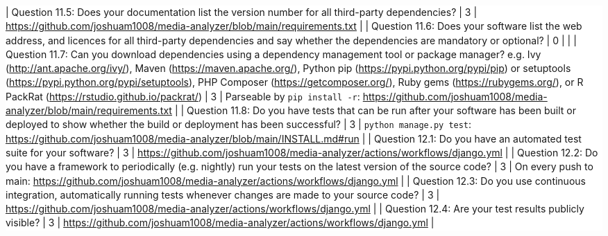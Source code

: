 | Question 11.5: Does your documentation list the version number for all third-party dependencies?                                                                                                                                                                                                                                                                                                                   | 3       | <https://github.com/joshuam1008/media-analyzer/blob/main/requirements.txt>                                                                                                                                                                                                                                                                          |
| Question 11.6: Does your software list the web address, and licences for all third-party dependencies and say whether the dependencies are mandatory or optional?                                                                                                                                                                                                                                                  | 0       |                                                                                                                                                                                                                                                                           |
| Question 11.7: Can you download dependencies using a dependency management tool or package manager? e.g. Ivy (<http://ant.apache.org/ivy/>), Maven (<https://maven.apache.org/>), Python pip (<https://pypi.python.org/pypi/pip>) or setuptools (<https://pypi.python.org/pypi/setuptools>), PHP Composer (<https://getcomposer.org/>), Ruby gems (<https://rubygems.org/>), or R PackRat (<https://rstudio.github.io/packrat/>) | 3       | Parseable by `pip install -r`: <https://github.com/joshuam1008/media-analyzer/blob/main/requirements.txt>                                                                                                                                                                                                                                                                          |
| Question 11.8: Do you have tests that can be run after your software has been built or deployed to show whether the build or deployment has been successful?                                                                                                                                                                                                                                                       | 3       | `python manage.py test`: <https://github.com/joshuam1008/media-analyzer/blob/main/INSTALL.md#run>                                                                                                                                                                                                                                                                          |
| Question 12.1: Do you have an automated test suite for your software?                                                                                                                                                                                                                                                                                                                                              | 3       | <https://github.com/joshuam1008/media-analyzer/actions/workflows/django.yml>                                                                                                                                                                                                |
| Question 12.2: Do you have a framework to periodically (e.g. nightly) run your tests on the latest version of the source code?                                                                                                                                                                                                                                                                                     | 3       | On every push to main: <https://github.com/joshuam1008/media-analyzer/actions/workflows/django.yml>                                                                                                                                                                                                                                                                          |
| Question 12.3: Do you use continuous integration, automatically running tests whenever changes are made to your source code?                                                                                                                                                                                                                                                                                       | 3       | <https://github.com/joshuam1008/media-analyzer/actions/workflows/django.yml>                                                                                                                                                                                                |
| Question 12.4: Are your test results publicly visible?                                                                                                                                                                                                                                                                                                                                                             | 3       | <https://github.com/joshuam1008/media-analyzer/actions/workflows/django.yml>                                                                                                                                                                                                |